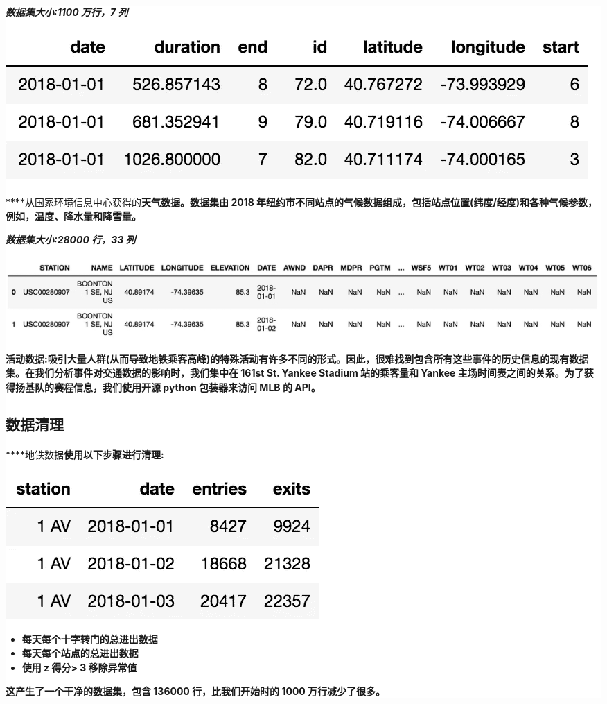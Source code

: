 ***数据集大小:1100 万行，7 列***

**![](img/8228cb06832dfd90723cd95047ad6022.png)**

****从[国家环境信息中心](https://www.ncdc.noaa.gov/cdo-web/datasets#GHCND)获得的**天气数据。数据集由 2018 年纽约市不同站点的气候数据组成，包括站点位置(纬度/经度)和各种气候参数，例如，温度、降水量和降雪量。**

***数据集大小:28000 行，33 列***

**![](img/a2ff6cffbba03030cf71d1a3b8496567.png)**

**活动数据:吸引大量人群(从而导致地铁乘客高峰)的特殊活动有许多不同的形式。因此，很难找到包含所有这些事件的历史信息的现有数据集。在我们分析事件对交通数据的影响时，我们集中在 161st St. Yankee Stadium 站的乘客量和 Yankee 主场时间表之间的关系。为了获得扬基队的赛程信息，我们使用开源 python 包装器来访问 MLB 的 API。**

## **数据清理**

****地铁数据**使用以下步骤进行清理:**

**![](img/959824980b5a232f039d6622cd1368af.png)**

*   **每天每个十字转门的总进出数据**
*   **每天每个站点的总进出数据**
*   **使用 z 得分> 3 移除异常值**

**这产生了一个干净的数据集，包含 136000 行，比我们开始时的 1000 万行减少了很多。**
